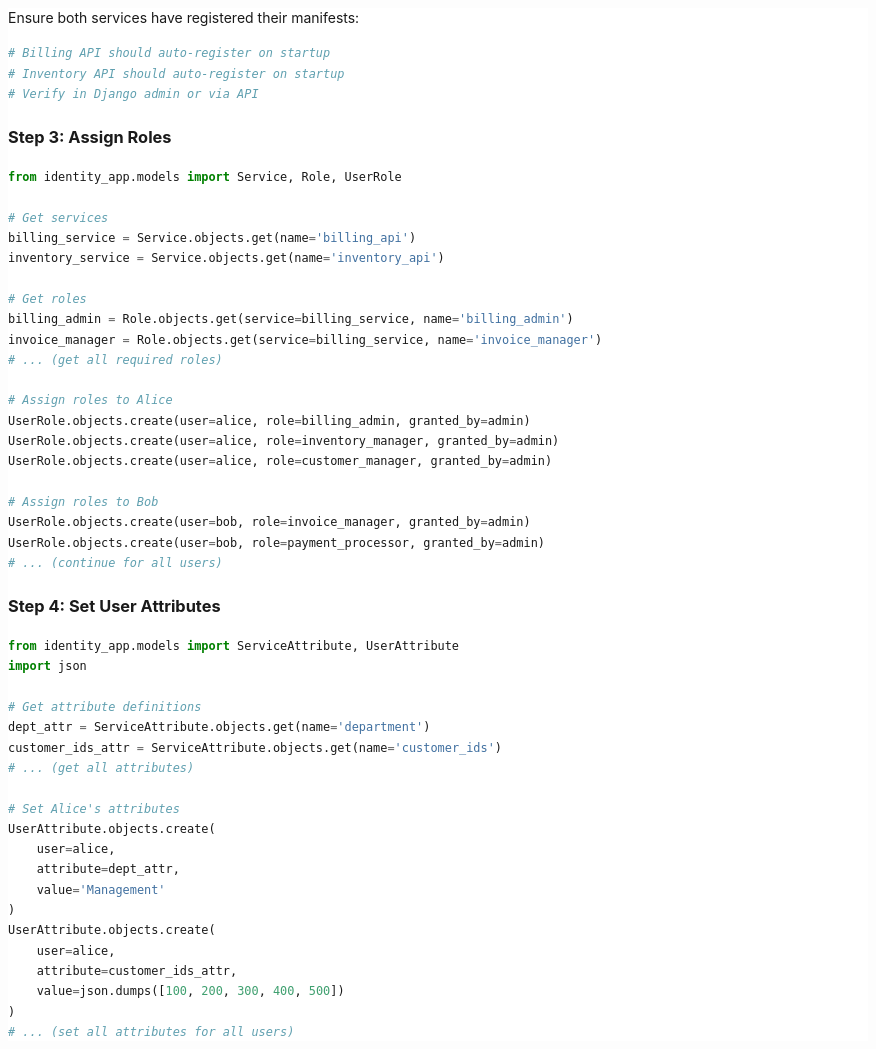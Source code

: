 Ensure both services have registered their manifests:

```bash
# Billing API should auto-register on startup
# Inventory API should auto-register on startup
# Verify in Django admin or via API
```

### Step 3: Assign Roles

```python
from identity_app.models import Service, Role, UserRole

# Get services
billing_service = Service.objects.get(name='billing_api')
inventory_service = Service.objects.get(name='inventory_api')

# Get roles
billing_admin = Role.objects.get(service=billing_service, name='billing_admin')
invoice_manager = Role.objects.get(service=billing_service, name='invoice_manager')
# ... (get all required roles)

# Assign roles to Alice
UserRole.objects.create(user=alice, role=billing_admin, granted_by=admin)
UserRole.objects.create(user=alice, role=inventory_manager, granted_by=admin)
UserRole.objects.create(user=alice, role=customer_manager, granted_by=admin)

# Assign roles to Bob
UserRole.objects.create(user=bob, role=invoice_manager, granted_by=admin)
UserRole.objects.create(user=bob, role=payment_processor, granted_by=admin)
# ... (continue for all users)
```

### Step 4: Set User Attributes

```python
from identity_app.models import ServiceAttribute, UserAttribute
import json

# Get attribute definitions
dept_attr = ServiceAttribute.objects.get(name='department')
customer_ids_attr = ServiceAttribute.objects.get(name='customer_ids')
# ... (get all attributes)

# Set Alice's attributes
UserAttribute.objects.create(
    user=alice,
    attribute=dept_attr,
    value='Management'
)
UserAttribute.objects.create(
    user=alice,
    attribute=customer_ids_attr,
    value=json.dumps([100, 200, 300, 400, 500])
)
# ... (set all attributes for all users)
```
